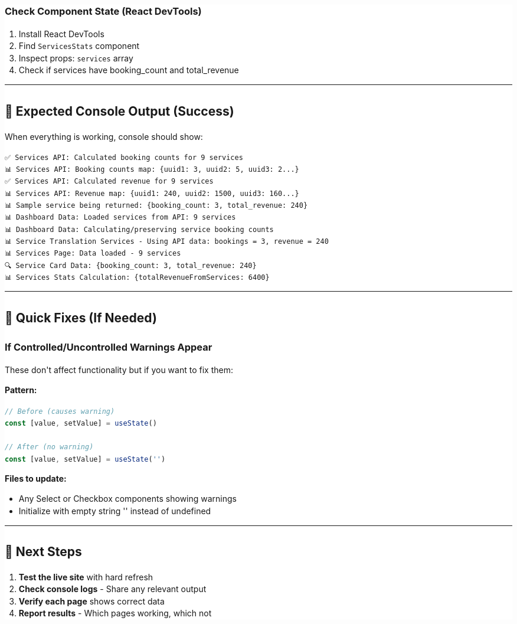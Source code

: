 ### Check Component State (React DevTools)
1. Install React DevTools
2. Find `ServicesStats` component
3. Inspect props: `services` array
4. Check if services have booking_count and total_revenue

---

## 🎯 Expected Console Output (Success)

When everything is working, console should show:

```
✅ Services API: Calculated booking counts for 9 services
📊 Services API: Booking counts map: {uuid1: 3, uuid2: 5, uuid3: 2...}
✅ Services API: Calculated revenue for 9 services
📊 Services API: Revenue map: {uuid1: 240, uuid2: 1500, uuid3: 160...}
📊 Sample service being returned: {booking_count: 3, total_revenue: 240}
📊 Dashboard Data: Loaded services from API: 9 services
📊 Dashboard Data: Calculating/preserving service booking counts
📊 Service Translation Services - Using API data: bookings = 3, revenue = 240
📊 Services Page: Data loaded - 9 services
🔍 Service Card Data: {booking_count: 3, total_revenue: 240}
📊 Services Stats Calculation: {totalRevenueFromServices: 6400}
```

---

## 🔧 Quick Fixes (If Needed)

### If Controlled/Uncontrolled Warnings Appear

These don't affect functionality but if you want to fix them:

**Pattern:**
```typescript
// Before (causes warning)
const [value, setValue] = useState()

// After (no warning)
const [value, setValue] = useState('')
```

**Files to update:**
- Any Select or Checkbox components showing warnings
- Initialize with empty string '' instead of undefined

---

## 🚀 Next Steps

1. **Test the live site** with hard refresh
2. **Check console logs** - Share any relevant output
3. **Verify each page** shows correct data
4. **Report results** - Which pages working, which not
